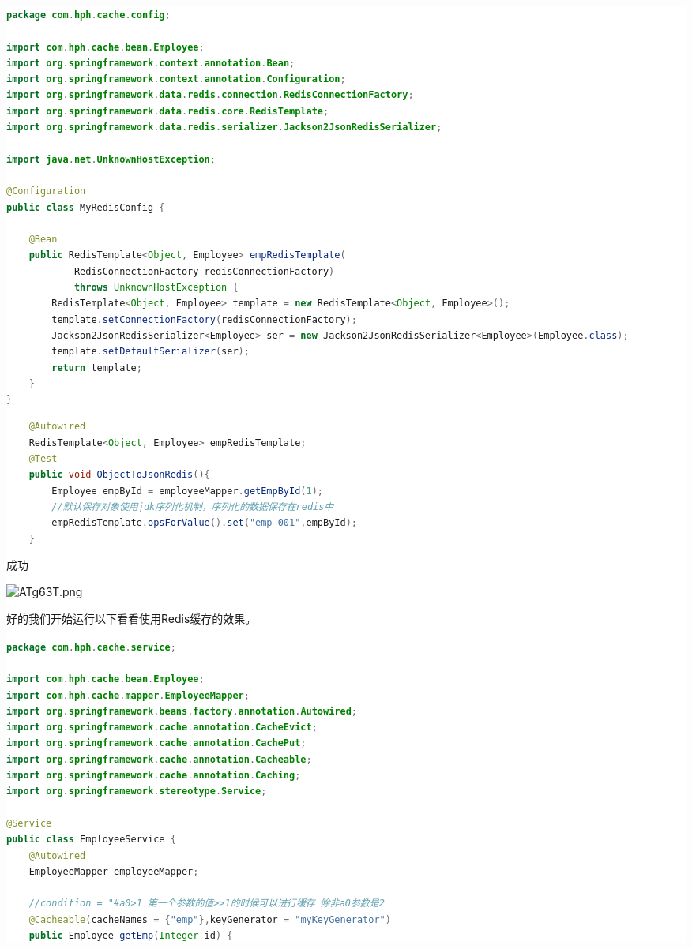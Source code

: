 ```java
package com.hph.cache.config;

import com.hph.cache.bean.Employee;
import org.springframework.context.annotation.Bean;
import org.springframework.context.annotation.Configuration;
import org.springframework.data.redis.connection.RedisConnectionFactory;
import org.springframework.data.redis.core.RedisTemplate;
import org.springframework.data.redis.serializer.Jackson2JsonRedisSerializer;

import java.net.UnknownHostException;

@Configuration
public class MyRedisConfig {

    @Bean
    public RedisTemplate<Object, Employee> empRedisTemplate(
            RedisConnectionFactory redisConnectionFactory)
            throws UnknownHostException {
        RedisTemplate<Object, Employee> template = new RedisTemplate<Object, Employee>();
        template.setConnectionFactory(redisConnectionFactory);
        Jackson2JsonRedisSerializer<Employee> ser = new Jackson2JsonRedisSerializer<Employee>(Employee.class);
        template.setDefaultSerializer(ser);
        return template;
    }
}
```

```java
    @Autowired
    RedisTemplate<Object, Employee> empRedisTemplate;
    @Test
    public void ObjectToJsonRedis(){
        Employee empById = employeeMapper.getEmpById(1);
        //默认保存对象使用jdk序列化机制，序列化的数据保存在redis中
        empRedisTemplate.opsForValue().set("emp-001",empById);
    }
```

成功

![ATg63T.png](https://s2.ax1x.com/2019/04/10/ATg63T.png)

好的我们开始运行以下看看使用Redis缓存的效果。

```java
package com.hph.cache.service;

import com.hph.cache.bean.Employee;
import com.hph.cache.mapper.EmployeeMapper;
import org.springframework.beans.factory.annotation.Autowired;
import org.springframework.cache.annotation.CacheEvict;
import org.springframework.cache.annotation.CachePut;
import org.springframework.cache.annotation.Cacheable;
import org.springframework.cache.annotation.Caching;
import org.springframework.stereotype.Service;

@Service
public class EmployeeService {
    @Autowired
    EmployeeMapper employeeMapper;

    //condition = "#a0>1 第一个参数的值>>1的时候可以进行缓存 除非a0参数是2
    @Cacheable(cacheNames = {"emp"},keyGenerator = "myKeyGenerator")
    public Employee getEmp(Integer id) {
```